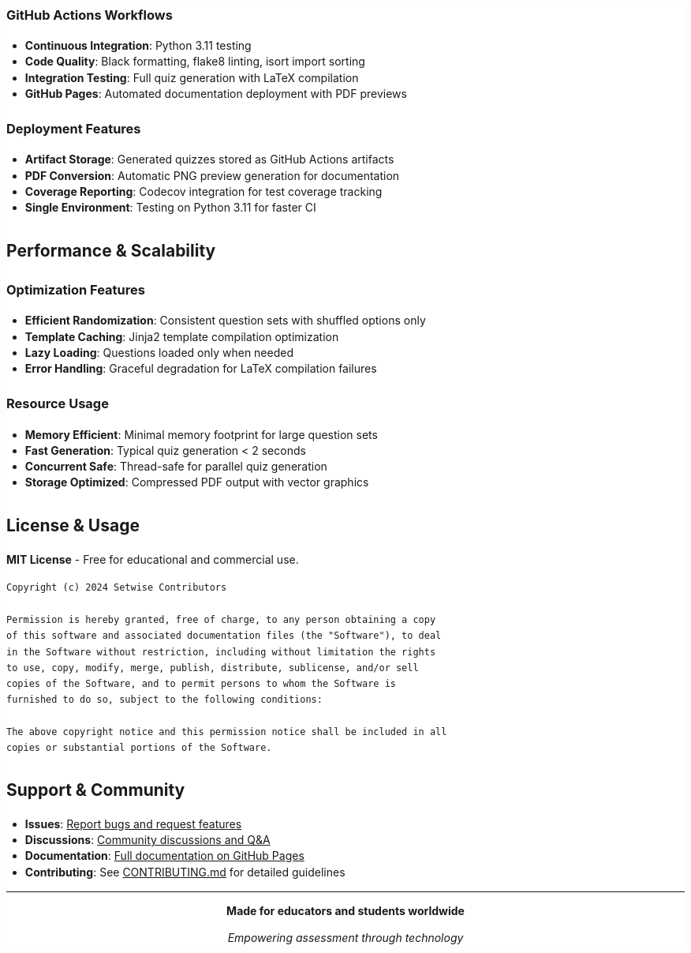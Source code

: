 ### GitHub Actions Workflows
- **Continuous Integration**: Python 3.11 testing
- **Code Quality**: Black formatting, flake8 linting, isort import sorting
- **Integration Testing**: Full quiz generation with LaTeX compilation
- **GitHub Pages**: Automated documentation deployment with PDF previews

### Deployment Features
- **Artifact Storage**: Generated quizzes stored as GitHub Actions artifacts
- **PDF Conversion**: Automatic PNG preview generation for documentation
- **Coverage Reporting**: Codecov integration for test coverage tracking
- **Single Environment**: Testing on Python 3.11 for faster CI

## Performance & Scalability

### Optimization Features  
- **Efficient Randomization**: Consistent question sets with shuffled options only
- **Template Caching**: Jinja2 template compilation optimization
- **Lazy Loading**: Questions loaded only when needed
- **Error Handling**: Graceful degradation for LaTeX compilation failures

### Resource Usage
- **Memory Efficient**: Minimal memory footprint for large question sets
- **Fast Generation**: Typical quiz generation < 2 seconds
- **Concurrent Safe**: Thread-safe for parallel quiz generation
- **Storage Optimized**: Compressed PDF output with vector graphics

## License & Usage

**MIT License** - Free for educational and commercial use.

```
Copyright (c) 2024 Setwise Contributors

Permission is hereby granted, free of charge, to any person obtaining a copy
of this software and associated documentation files (the "Software"), to deal
in the Software without restriction, including without limitation the rights
to use, copy, modify, merge, publish, distribute, sublicense, and/or sell
copies of the Software, and to permit persons to whom the Software is
furnished to do so, subject to the following conditions:

The above copyright notice and this permission notice shall be included in all
copies or substantial portions of the Software.
```

## Support & Community

- **Issues**: [Report bugs and request features](https://github.com/your-username/setwise/issues)
- **Discussions**: [Community discussions and Q&A](https://github.com/your-username/setwise/discussions)
- **Documentation**: [Full documentation on GitHub Pages](https://your-username.github.io/setwise)
- **Contributing**: See [CONTRIBUTING.md](CONTRIBUTING.md) for detailed guidelines

---

<div align="center">

**Made for educators and students worldwide**

*Empowering assessment through technology*

</div>